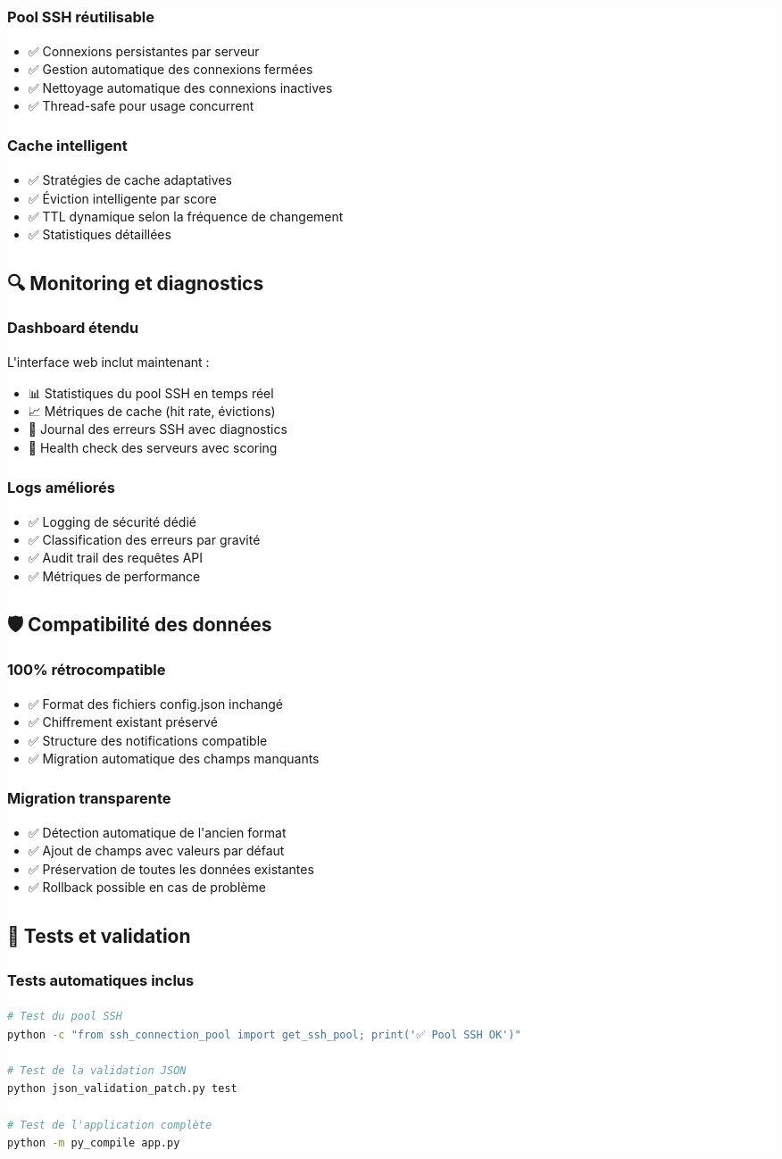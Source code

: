 ### Pool SSH réutilisable
- ✅ Connexions persistantes par serveur
- ✅ Gestion automatique des connexions fermées
- ✅ Nettoyage automatique des connexions inactives
- ✅ Thread-safe pour usage concurrent

### Cache intelligent
- ✅ Stratégies de cache adaptatives
- ✅ Éviction intelligente par score
- ✅ TTL dynamique selon la fréquence de changement
- ✅ Statistiques détaillées

## 🔍 Monitoring et diagnostics

### Dashboard étendu
L'interface web inclut maintenant :
- 📊 Statistiques du pool SSH en temps réel
- 📈 Métriques de cache (hit rate, évictions)
- 🚨 Journal des erreurs SSH avec diagnostics
- 🔧 Health check des serveurs avec scoring

### Logs améliorés
- ✅ Logging de sécurité dédié
- ✅ Classification des erreurs par gravité
- ✅ Audit trail des requêtes API
- ✅ Métriques de performance

## 🛡️ Compatibilité des données

### 100% rétrocompatible
- ✅ Format des fichiers config.json inchangé
- ✅ Chiffrement existant préservé  
- ✅ Structure des notifications compatible
- ✅ Migration automatique des champs manquants

### Migration transparente
- ✅ Détection automatique de l'ancien format
- ✅ Ajout de champs avec valeurs par défaut
- ✅ Préservation de toutes les données existantes
- ✅ Rollback possible en cas de problème

## 🧪 Tests et validation

### Tests automatiques inclus
```bash
# Test du pool SSH
python -c "from ssh_connection_pool import get_ssh_pool; print('✅ Pool SSH OK')"

# Test de la validation JSON
python json_validation_patch.py test

# Test de l'application complète
python -m py_compile app.py
```
